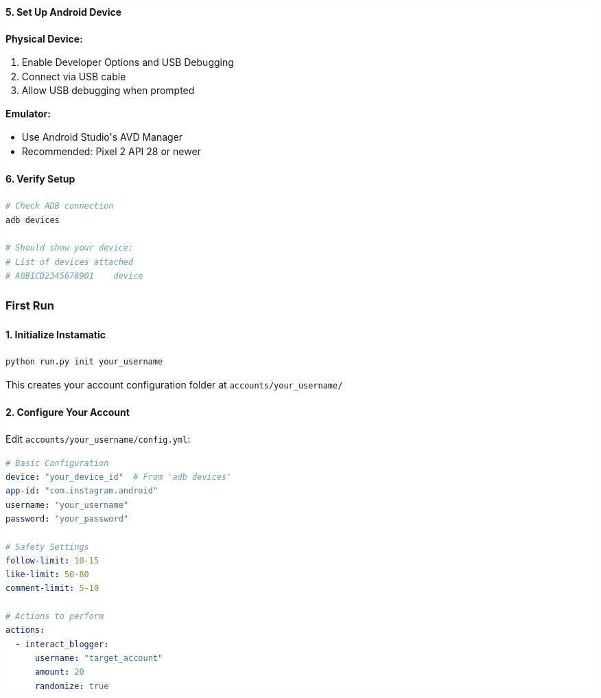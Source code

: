 #### 5. Set Up Android Device

**Physical Device:**
1. Enable Developer Options and USB Debugging
2. Connect via USB cable
3. Allow USB debugging when prompted

**Emulator:**
- Use Android Studio's AVD Manager
- Recommended: Pixel 2 API 28 or newer

#### 6. Verify Setup

```bash
# Check ADB connection
adb devices

# Should show your device:
# List of devices attached
# A0B1CD2345678901    device
```

### First Run

#### 1. Initialize Instamatic

```bash
python run.py init your_username
```

This creates your account configuration folder at `accounts/your_username/`

#### 2. Configure Your Account

Edit `accounts/your_username/config.yml`:

```yaml
# Basic Configuration
device: "your_device_id"  # From 'adb devices'
app-id: "com.instagram.android"
username: "your_username"
password: "your_password"

# Safety Settings
follow-limit: 10-15
like-limit: 50-80
comment-limit: 5-10

# Actions to perform
actions:
  - interact_blogger:
      username: "target_account"
      amount: 20
      randomize: true
```
